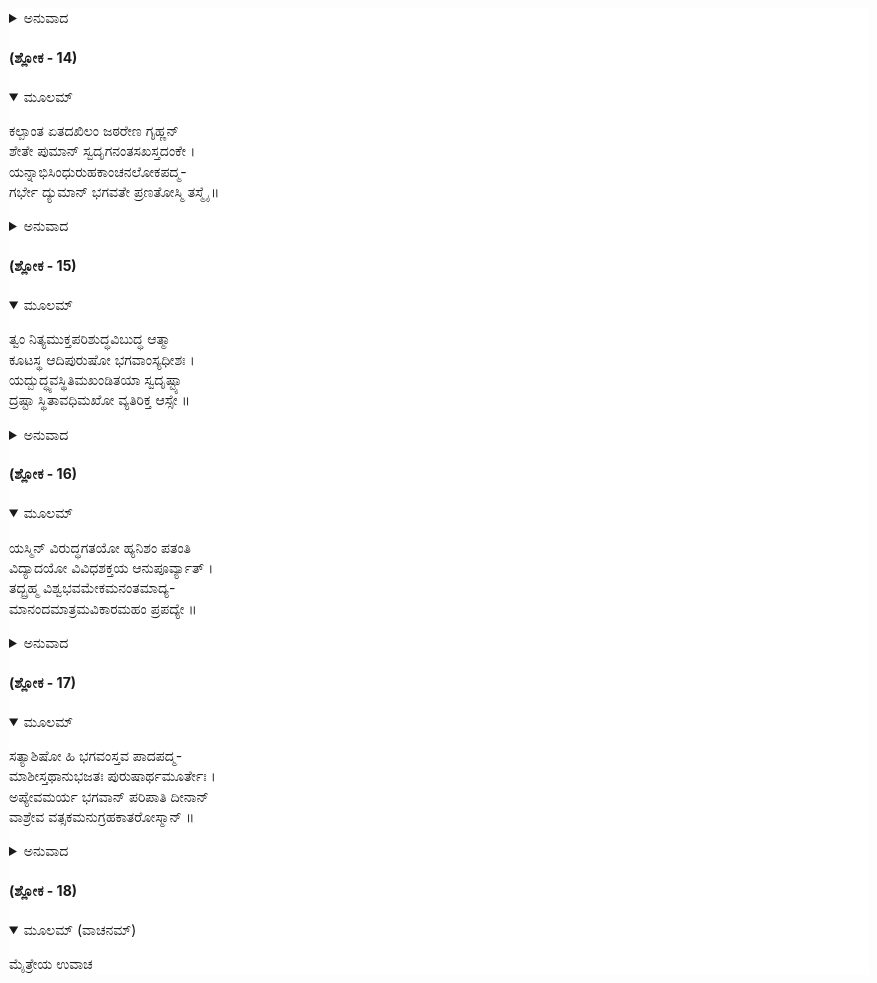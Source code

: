 <details><summary>ಅನುವಾದ</summary></details>

#### (ಶ್ಲೋಕ - 14)


<details open><summary>ಮೂಲಮ್</summary>

ಕಲ್ಪಾಂತ ಏತದಖಿಲಂ ಜಠರೇಣ ಗೃಹ್ಣನ್  
ಶೇತೇ ಪುಮಾನ್ ಸ್ವದೃಗನಂತಸಖಸ್ತದಂಕೇ ।  
ಯನ್ನಾಭಿಸಿಂಧುರುಹಕಾಂಚನಲೋಕಪದ್ಮ-  
ಗರ್ಭೇ ದ್ಯುಮಾನ್ ಭಗವತೇ ಪ್ರಣತೋಸ್ಮಿ ತಸ್ಮೈ  ॥
</details>

<details><summary>ಅನುವಾದ</summary></details>

#### (ಶ್ಲೋಕ - 15)


<details open><summary>ಮೂಲಮ್</summary>

ತ್ವಂ ನಿತ್ಯಮುಕ್ತಪರಿಶುದ್ಧವಿಬುದ್ಧ ಆತ್ಮಾ  
ಕೂಟಸ್ಥ ಆದಿಪುರುಷೋ ಭಗವಾಂಸ್ಯಧೀಶಃ ।  
ಯದ್ಬುದ್ಧ್ಯವಸ್ಥಿತಿಮಖಂಡಿತಯಾ ಸ್ವದೃಷ್ಟ್ಯಾ  
ದ್ರಷ್ಟಾ ಸ್ಥಿತಾವಧಿಮಖೋ ವ್ಯತಿರಿಕ್ತ ಆಸ್ಸೇ ॥
</details>

<details><summary>ಅನುವಾದ</summary></details>

#### (ಶ್ಲೋಕ - 16)


<details open><summary>ಮೂಲಮ್</summary>

ಯಸ್ಮಿನ್ ವಿರುದ್ಧಗತಯೋ ಹ್ಯನಿಶಂ ಪತಂತಿ  
ವಿದ್ಯಾದಯೋ ವಿವಿಧಶಕ್ತಯ ಆನುಪೂರ್ವ್ಯಾತ್ ।  
ತದ್ಬ್ರಹ್ಮ ವಿಶ್ವಭವಮೇಕಮನಂತಮಾದ್ಯ-  
ಮಾನಂದಮಾತ್ರಮವಿಕಾರಮಹಂ ಪ್ರಪದ್ಯೇ ॥
</details>

<details><summary>ಅನುವಾದ</summary></details>

#### (ಶ್ಲೋಕ - 17)


<details open><summary>ಮೂಲಮ್</summary>

ಸತ್ಯಾಶಿಷೋ ಹಿ ಭಗವಂಸ್ತವ ಪಾದಪದ್ಮ-  
ಮಾಶೀಸ್ತಥಾನುಭಜತಃ ಪುರುಷಾರ್ಥಮೂರ್ತೇಃ ।  
ಅಪ್ಯೇವಮರ್ಯ ಭಗವಾನ್ ಪರಿಪಾತಿ ದೀನಾನ್  
ವಾಶ್ರೇವ ವತ್ಸಕಮನುಗ್ರಹಕಾತರೋಸ್ಮಾನ್ ॥
</details>

<details><summary>ಅನುವಾದ</summary></details>

#### (ಶ್ಲೋಕ - 18)


<details open><summary>ಮೂಲಮ್ (ವಾಚನಮ್)</summary>

ಮೈತ್ರೇಯ ಉವಾಚ
</details>
